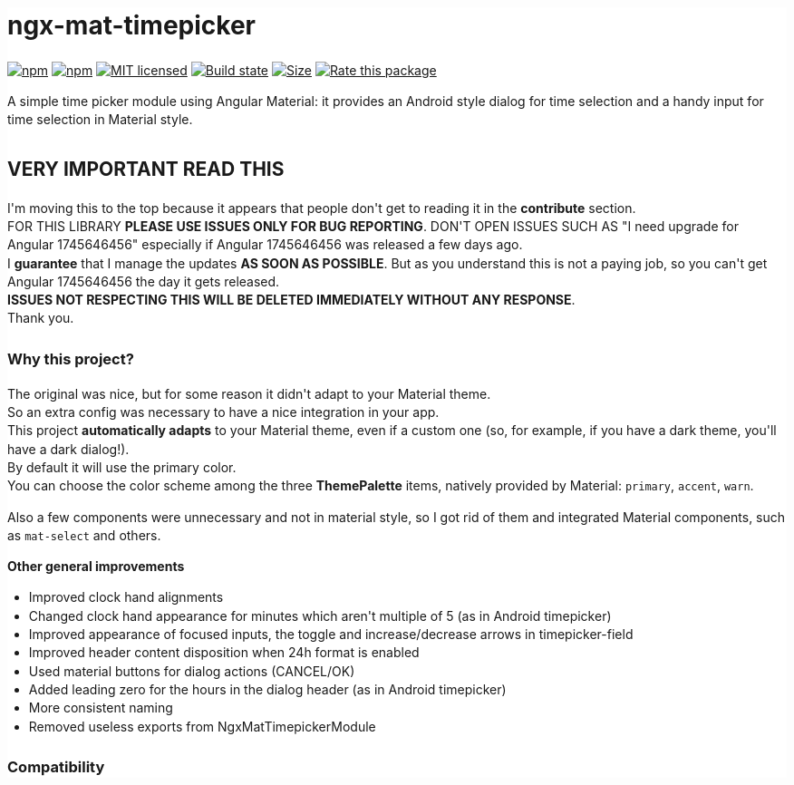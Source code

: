 # ngx-mat-timepicker

[![npm][badge-npm-version]][url-npm] [![npm][badge-npm-downloads]][url-npm] [![MIT licensed][badge-licence]][url-licence] [![Build state][badge-ci-state]][url-ci-state] [![Size][badge-bundle]][url-bundle] [![Rate this package][badge-openbase]][url-openbase]

A simple time picker module using Angular Material: it provides an Android style dialog for time selection and a handy
input for time selection in Material style.

## VERY IMPORTANT READ THIS

I'm moving this to the top because it appears that people don't get to reading it in the **contribute** section.  
FOR THIS LIBRARY **PLEASE USE ISSUES ONLY FOR BUG REPORTING**. DON'T OPEN ISSUES SUCH AS "I need upgrade for Angular
1745646456" especially if Angular 1745646456 was released a few days ago.  
I **guarantee** that I manage the updates **AS SOON AS POSSIBLE**. But as you understand this is not a paying job, so
you can't get Angular 1745646456 the day it gets released.  
**ISSUES NOT RESPECTING THIS WILL BE DELETED IMMEDIATELY WITHOUT ANY RESPONSE**.  
Thank you.

### Why this project?

The original was nice, but for some reason it didn't adapt to your Material theme.  
So an extra config was necessary to have a nice integration in your app.  
This project **automatically adapts** to your Material theme, even if a custom one (so, for example, if you have a dark
theme, you'll have a dark dialog!).  
By default it will use the primary color.  
You can choose the color scheme among the three **ThemePalette** items, natively provided by
Material: `primary`, `accent`, `warn`.

Also a few components were unnecessary and not in material style, so I got rid of them and integrated Material
components, such as `mat-select` and others.

**Other general improvements**

* Improved clock hand alignments
* Changed clock hand appearance for minutes which aren't multiple of 5 (as in Android timepicker)
* Improved appearance of focused inputs, the toggle and increase/decrease arrows in timepicker-field
* Improved header content disposition when 24h format is enabled
* Used material buttons for dialog actions (CANCEL/OK)
* Added leading zero for the hours in the dialog header (as in Android timepicker)
* More consistent naming
* Removed useless exports from NgxMatTimepickerModule

### Compatibility


[badge-bundle]: https://img.shields.io/bundlephobia/minzip/ngx-mat-timepicker
[badge-ci-state]: https://github.com/tonysamperi/ngx-mat-timepicker/actions/workflows/main.yml/badge.svg
[badge-licence]: https://img.shields.io/badge/license-MIT-blue.svg?style=flat-square
[badge-npm-downloads]: https://img.shields.io/npm/dm/ngx-mat-timepicker.svg?style=flat-square
[badge-npm-version]: https://img.shields.io/npm/v/ngx-mat-timepicker.svg?style=flat-square
[badge-openbase]: https://badges.openbase.com/js/rating/ngx-mat-timepicker.svg?token=imNtfVxrKTW3J1VSOlxCqRcyvTG7POhNoOkaljG1DeA=
[initial-author]: https://github.com/TonySamperi
[url-bundle]: https://img.shields.io/bundlephobia/minzip/ngx-mat-timepicker
[url-ci-state]: https://github.com/tonysamperi/ngx-mat-timepicker/actions
[url-licence]: https://github.com/tonysamperi/ngx-mat-timepicker/blob/master/LICENSE
[url-npm]: https://www.npmjs.com/package/ngx-mat-timepicker
[url-openbase]: https://openbase.com/js/ngx-mat-timepicker